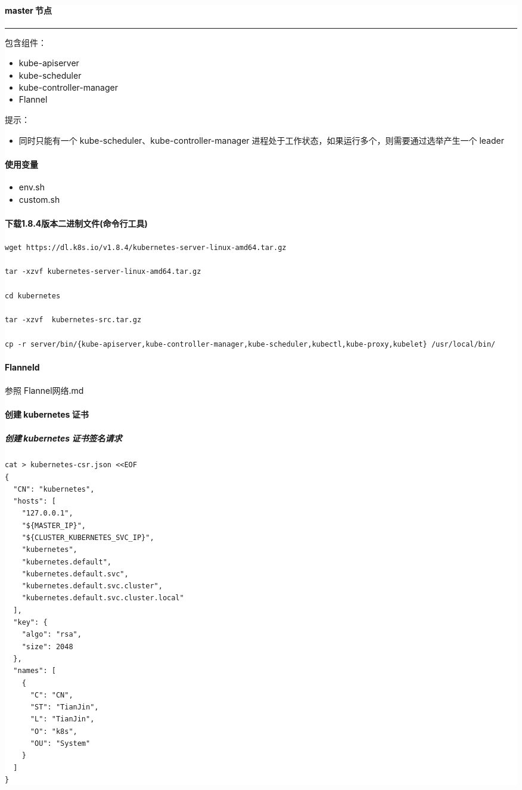 #### master 节点
---
包含组件：

- kube-apiserver
- kube-scheduler
- kube-controller-manager
- Flannel 

提示：
- 同时只能有一个 kube-scheduler、kube-controller-manager 进程处于工作状态，如果运行多个，则需要通过选举产生一个 leader


#### 使用变量
- env.sh
- custom.sh

#### 下载1.8.4版本二进制文件(命令行工具)

```
wget https://dl.k8s.io/v1.8.4/kubernetes-server-linux-amd64.tar.gz

tar -xzvf kubernetes-server-linux-amd64.tar.gz

cd kubernetes

tar -xzvf  kubernetes-src.tar.gz

cp -r server/bin/{kube-apiserver,kube-controller-manager,kube-scheduler,kubectl,kube-proxy,kubelet} /usr/local/bin/
```

#### Flanneld
参照 Flannel网络.md

#### 创建 kubernetes 证书
##### 创建 kubernetes 证书签名请求

```
cat > kubernetes-csr.json <<EOF
{
  "CN": "kubernetes",
  "hosts": [
    "127.0.0.1",
    "${MASTER_IP}",
    "${CLUSTER_KUBERNETES_SVC_IP}",
    "kubernetes",
    "kubernetes.default",
    "kubernetes.default.svc",
    "kubernetes.default.svc.cluster",
    "kubernetes.default.svc.cluster.local"
  ],
  "key": {
    "algo": "rsa",
    "size": 2048
  },
  "names": [
    {
      "C": "CN",
      "ST": "TianJin",
      "L": "TianJin",
      "O": "k8s",
      "OU": "System"
    }
  ]
}
```